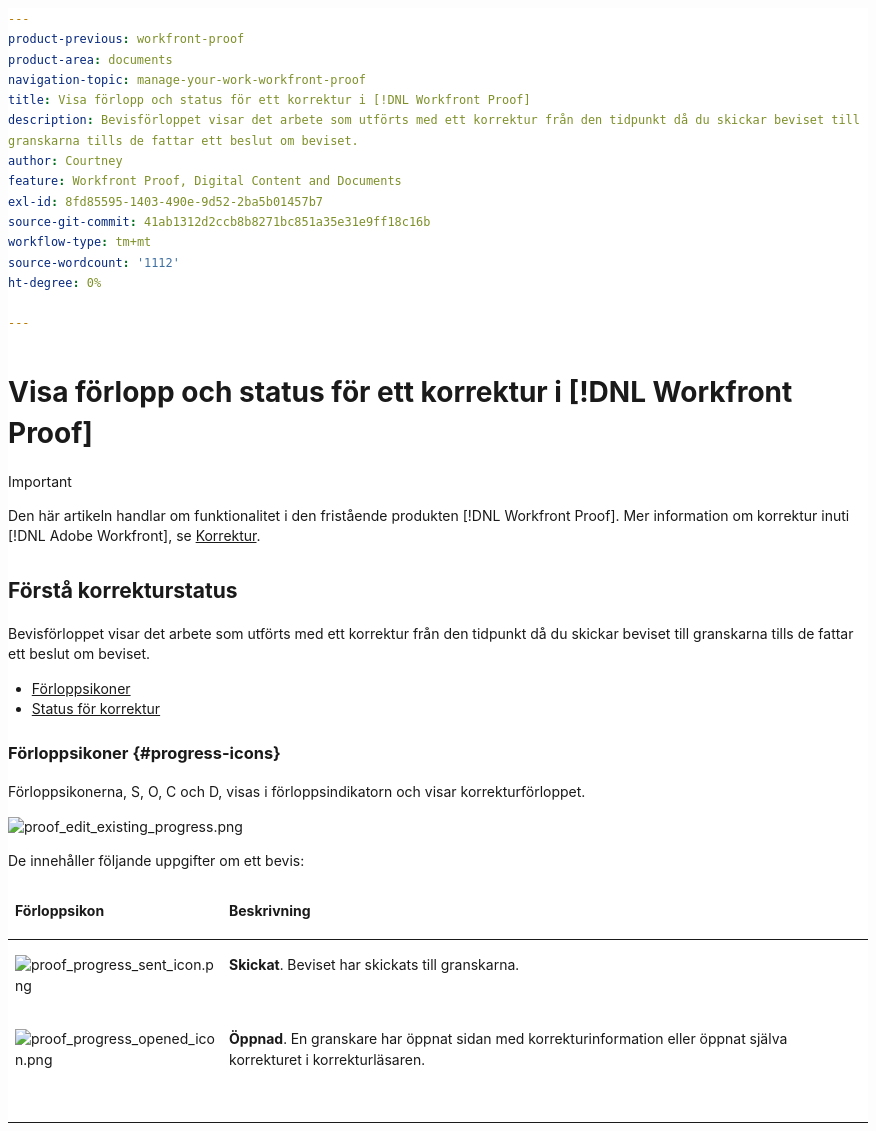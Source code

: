 ```yaml
---
product-previous: workfront-proof
product-area: documents
navigation-topic: manage-your-work-workfront-proof
title: Visa förlopp och status för ett korrektur i [!DNL Workfront Proof]
description: Bevisförloppet visar det arbete som utförts med ett korrektur från den tidpunkt då du skickar beviset till granskarna tills de fattar ett beslut om beviset.
author: Courtney
feature: Workfront Proof, Digital Content and Documents
exl-id: 8fd85595-1403-490e-9d52-2ba5b01457b7
source-git-commit: 41ab1312d2ccb8b8271bc851a35e31e9ff18c16b
workflow-type: tm+mt
source-wordcount: '1112'
ht-degree: 0%

---
```


# Visa förlopp och status för ett korrektur i [!DNL Workfront Proof]

>[!IMPORTANT]
>
>Den här artikeln handlar om funktionalitet i den fristående produkten [!DNL Workfront Proof]. Mer information om korrektur inuti [!DNL Adobe Workfront], se [Korrektur](../../../review-and-approve-work/proofing/proofing.md).

## Förstå korrekturstatus

Bevisförloppet visar det arbete som utförts med ett korrektur från den tidpunkt då du skickar beviset till granskarna tills de fattar ett beslut om beviset.

* [Förloppsikoner](#progress-icons)
* [Status för korrektur](#levels-of-proof-progress)

### Förloppsikoner {#progress-icons}

Förloppsikonerna, S, O, C och D, visas i förloppsindikatorn och visar korrekturförloppet.

![proof_edit_existing_progress.png](assets/proof-edit-existing-progress-350x78.png)

De innehåller följande uppgifter om ett bevis:

<table style="table-layout:auto"> 
 <col> 
 <col> 
 <thead> 
  <tr> 
   <td> <p><strong>Förloppsikon</strong> </p> </td> 
   <td> <p><strong>Beskrivning</strong> </p> </td> 
  </tr> 
 </thead> 
 <tbody> 
  <tr> 
   <td> <p> <img src="assets/proof-progress-sent-icon.png" alt="proof_progress_sent_icon.png"> </p> </td> 
   <td> <p><strong>Skickat</strong>. Beviset har skickats till granskarna.</p> </td> 
  </tr> 
  <tr> 
   <td> <p> <img src="assets/proof-progress-opened-icon.png" alt="proof_progress_opened_icon.png"> </p> <p> </p> </td> 
   <td> <p><strong>Öppnad</strong>. En granskare har öppnat sidan med korrekturinformation eller öppnat själva korrekturet i korrekturläsaren.</p> </td> 
  </tr> 